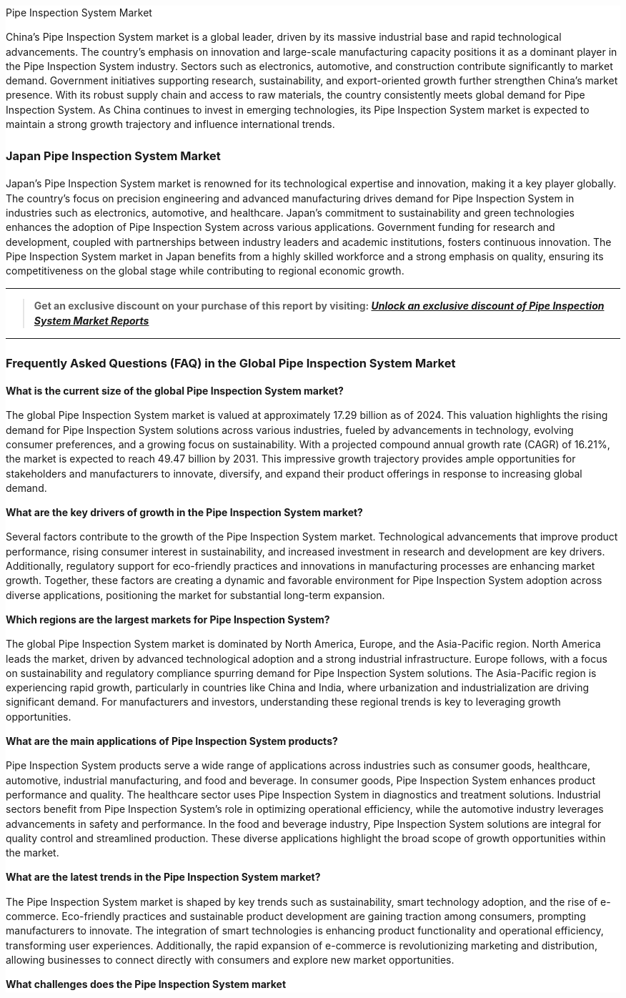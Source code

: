 Pipe Inspection System Market</h3><p>China&rsquo;s Pipe Inspection System market is a global leader, driven by its massive industrial base and rapid technological advancements. The country&rsquo;s emphasis on innovation and large-scale manufacturing capacity positions it as a dominant player in the Pipe Inspection System industry. Sectors such as electronics, automotive, and construction contribute significantly to market demand. Government initiatives supporting research, sustainability, and export-oriented growth further strengthen China&rsquo;s market presence. With its robust supply chain and access to raw materials, the country consistently meets global demand for Pipe Inspection System. As China continues to invest in emerging technologies, its Pipe Inspection System market is expected to maintain a strong growth trajectory and influence international trends.</p><h3>Japan Pipe Inspection System Market</h3><p>Japan&rsquo;s Pipe Inspection System market is renowned for its technological expertise and innovation, making it a key player globally. The country&rsquo;s focus on precision engineering and advanced manufacturing drives demand for Pipe Inspection System in industries such as electronics, automotive, and healthcare. Japan&rsquo;s commitment to sustainability and green technologies enhances the adoption of Pipe Inspection System across various applications. Government funding for research and development, coupled with partnerships between industry leaders and academic institutions, fosters continuous innovation. The Pipe Inspection System market in Japan benefits from a highly skilled workforce and a strong emphasis on quality, ensuring its competitiveness on the global stage while contributing to regional economic growth.</p><hr /><blockquote><p><strong>Get an exclusive discount on your purchase of this report by visiting: <em><a href="://marketresearchpulse.com/ask-for-discount/18521?utm_source=Github&amp;utm_medium=027">Unlock an exclusive discount of Pipe Inspection System Market Reports</a></em>&nbsp;</strong></p></blockquote><hr /><h3>Frequently Asked Questions (FAQ) in the Global Pipe Inspection System Market</h3><p><strong>What is the current size of the global Pipe Inspection System market?</strong></p><p>The global Pipe Inspection System market is valued at approximately 17.29 billion as of 2024. This valuation highlights the rising demand for Pipe Inspection System solutions across various industries, fueled by advancements in technology, evolving consumer preferences, and a growing focus on sustainability. With a projected compound annual growth rate (CAGR) of 16.21%, the market is expected to reach 49.47 billion by 2031. This impressive growth trajectory provides ample opportunities for stakeholders and manufacturers to innovate, diversify, and expand their product offerings in response to increasing global demand.</p><p><strong>What are the key drivers of growth in the Pipe Inspection System market?</strong></p><p>Several factors contribute to the growth of the Pipe Inspection System market. Technological advancements that improve product performance, rising consumer interest in sustainability, and increased investment in research and development are key drivers. Additionally, regulatory support for eco-friendly practices and innovations in manufacturing processes are enhancing market growth. Together, these factors are creating a dynamic and favorable environment for Pipe Inspection System adoption across diverse applications, positioning the market for substantial long-term expansion.</p><p><strong>Which regions are the largest markets for Pipe Inspection System?</strong></p><p>The global Pipe Inspection System market is dominated by North America, Europe, and the Asia-Pacific region. North America leads the market, driven by advanced technological adoption and a strong industrial infrastructure. Europe follows, with a focus on sustainability and regulatory compliance spurring demand for Pipe Inspection System solutions. The Asia-Pacific region is experiencing rapid growth, particularly in countries like China and India, where urbanization and industrialization are driving significant demand. For manufacturers and investors, understanding these regional trends is key to leveraging growth opportunities.</p><p><strong>What are the main applications of Pipe Inspection System products?</strong></p><p>Pipe Inspection System products serve a wide range of applications across industries such as consumer goods, healthcare, automotive, industrial manufacturing, and food and beverage. In consumer goods, Pipe Inspection System enhances product performance and quality. The healthcare sector uses Pipe Inspection System in diagnostics and treatment solutions. Industrial sectors benefit from Pipe Inspection System&rsquo;s role in optimizing operational efficiency, while the automotive industry leverages advancements in safety and performance. In the food and beverage industry, Pipe Inspection System solutions are integral for quality control and streamlined production. These diverse applications highlight the broad scope of growth opportunities within the market.</p><p><strong>What are the latest trends in the Pipe Inspection System market?</strong></p><p>The Pipe Inspection System market is shaped by key trends such as sustainability, smart technology adoption, and the rise of e-commerce. Eco-friendly practices and sustainable product development are gaining traction among consumers, prompting manufacturers to innovate. The integration of smart technologies is enhancing product functionality and operational efficiency, transforming user experiences. Additionally, the rapid expansion of e-commerce is revolutionizing marketing and distribution, allowing businesses to connect directly with consumers and explore new market opportunities.</p><p><strong>What challenges does the Pipe Inspection System market